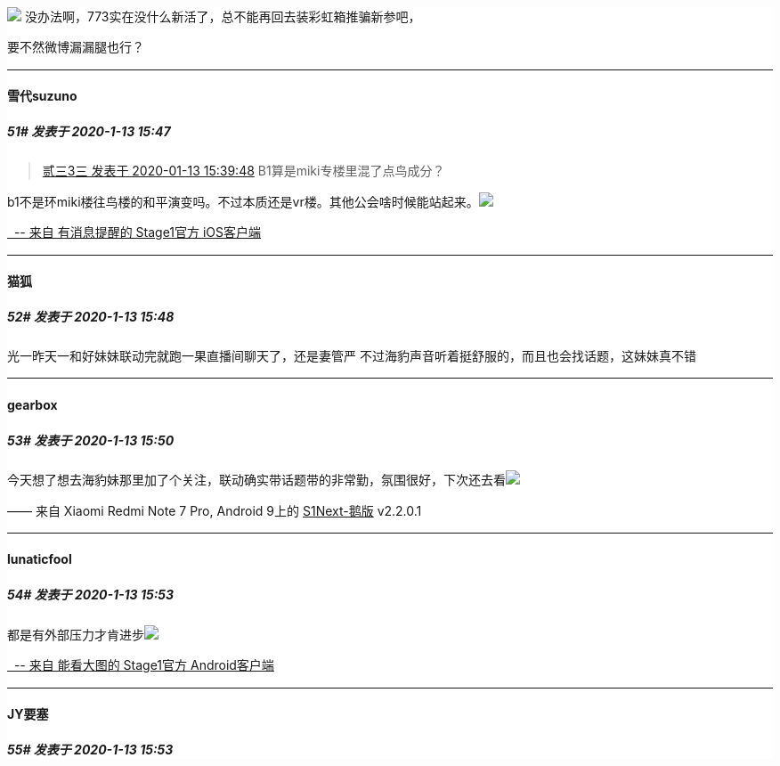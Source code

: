 
<img src="https://static.saraba1st.com/image/smiley/face2017/066.png" referrerpolicy="no-referrer"> 没办法啊，773实在没什么新活了，总不能再回去装彩虹箱推骗新参吧，


要不然微博漏漏腿也行？


-----

####  雪代suzuno  
##### 51#       发表于 2020-1-13 15:47


<blockquote><a href="httphttps://bbs.saraba1st.com/2b/forum.php?mod=redirect&amp;goto=findpost&amp;pid=46171627&amp;ptid=1909283" target="_blank">贰三3三 发表于 2020-01-13 15:39:48</a>
B1算是miki专楼里混了点鸟成分？</blockquote>b1不是环miki楼往鸟楼的和平演变吗。不过本质还是vr楼。其他公会啥时候能站起来。<img src="https://static.saraba1st.com/image/smiley/face2017/068.png" referrerpolicy="no-referrer">

[  -- 来自 有消息提醒的 Stage1官方 iOS客户端](https://itunes.apple.com/fi/app/saraba1st/id1221237470?mt=8)


-----

####  猫狐  
##### 52#       发表于 2020-1-13 15:48


光一昨天一和好妹妹联动完就跑一果直播间聊天了，还是妻管严
不过海豹声音听着挺舒服的，而且也会找话题，这妹妹真不错


-----

####  gearbox  
##### 53#       发表于 2020-1-13 15:50


今天想了想去海豹妹那里加了个关注，联动确实带话题带的非常勤，氛围很好，下次还去看<img src="https://static.saraba1st.com/image/smiley/face2017/057.png" referrerpolicy="no-referrer">

—— 来自 Xiaomi Redmi Note 7 Pro, Android 9上的 [S1Next-鹅版](https://github.com/ykrank/S1-Next/releases) v2.2.0.1


-----

####  lunaticfool  
##### 54#       发表于 2020-1-13 15:53


都是有外部压力才肯进步<img src="https://static.saraba1st.com/image/smiley/face2017/033.png" referrerpolicy="no-referrer">

[  -- 来自 能看大图的 Stage1官方 Android客户端](https://www.coolapk.com/apk/140634)


-----

####  JY要塞  
##### 55#       发表于 2020-1-13 15:53
